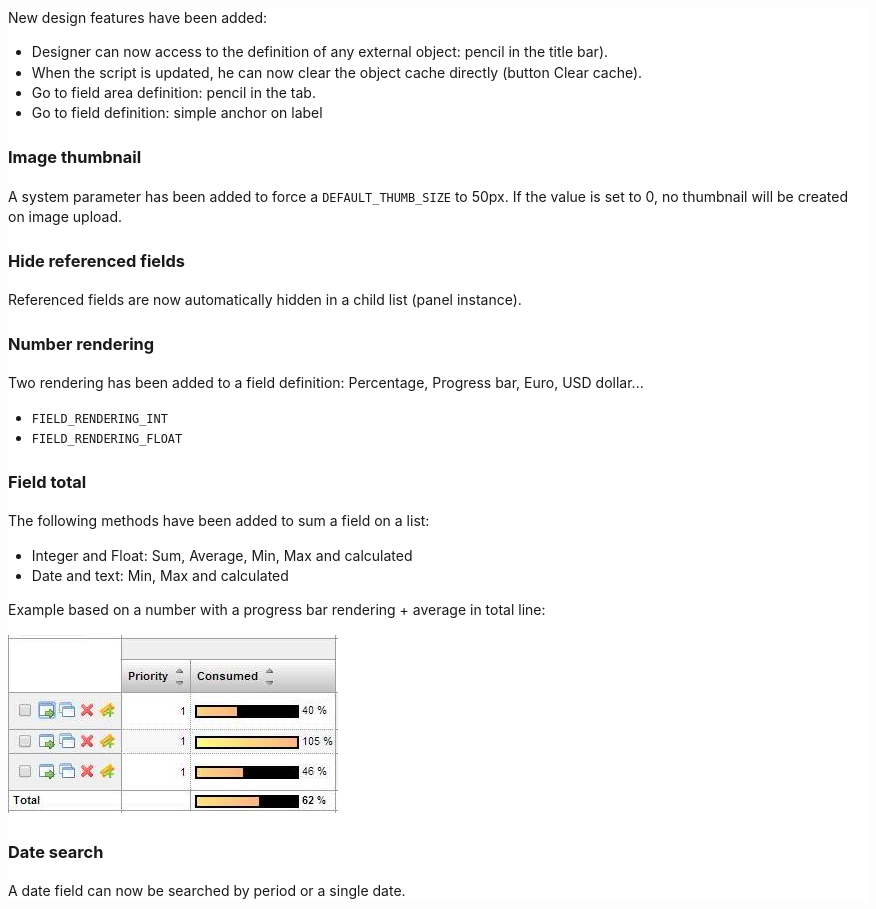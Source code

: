 New design features have been added:

- Designer can now access to the definition of any external object: pencil in the title bar).
- When the script is updated, he can now clear the object cache directly (button Clear cache).
- Go to field area definition: pencil in the tab.
- Go to field definition: simple anchor on label

<div id='image'/>

### Image thumbnail ##

A system parameter has been added to force a `DEFAULT_THUMB_SIZE` to 50px.
If the value is set to 0, no thumbnail will be created on image upload.

<div id='hide'/>

### Hide referenced fields ###

Referenced fields are now automatically hidden in a child list (panel instance).

<div id='render'/>

### Number rendering ##

Two rendering has been added to a field definition: Percentage, Progress bar, Euro, USD dollar...
- `FIELD_RENDERING_INT`
- `FIELD_RENDERING_FLOAT`

<div id='total'/>

### Field total ###

The following methods have been added to sum a field on a list:

- Integer and Float: Sum, Average, Min, Max and calculated
- Date and text: Min, Max and calculated

Example based on a number with a progress bar rendering + average in total line:

![](avg.jpg)

<div id='date'/>

### Date search ###

A date field can now be searched by period or a single date.
